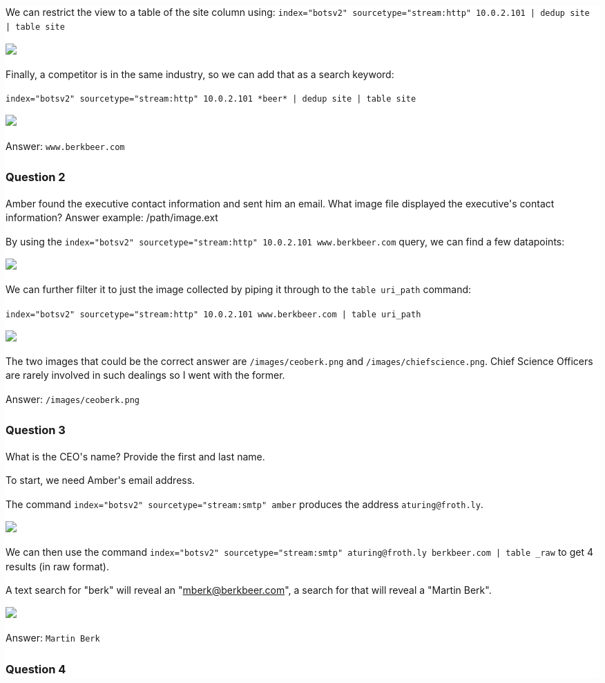 We can restrict the view to a table of the site column using: `index="botsv2" sourcetype="stream:http" 10.0.2.101 | dedup site | table site`

![](https://github.com/AtomicNicos/knowledge-base/blob/main/writeup_resources/splunk2/3.1-4.png?raw=true)

Finally, a competitor is in the same industry, so we can add that as a search keyword:

`index="botsv2" sourcetype="stream:http" 10.0.2.101 *beer* | dedup site | table site`

![](https://github.com/AtomicNicos/knowledge-base/blob/main/writeup_resources/splunk2/3.1-5.png?raw=true)

Answer: `www.berkbeer.com`

### Question 2

Amber found the executive contact information and sent him an email. What image file displayed the executive's contact information? Answer example: /path/image.ext

By using the `index="botsv2" sourcetype="stream:http" 10.0.2.101 www.berkbeer.com` query, we can find a few datapoints:

![](https://github.com/AtomicNicos/knowledge-base/blob/main/writeup_resources/splunk2/3.2-1.png?raw=true)

We can further filter it to just the image collected by piping it through to the `table uri_path` command:

`index="botsv2" sourcetype="stream:http" 10.0.2.101 www.berkbeer.com | table uri_path`

![](https://github.com/AtomicNicos/knowledge-base/blob/main/writeup_resources/splunk2/3.2-2.png?raw=true)

The two images that could be the correct answer are `/images/ceoberk.png` and `/images/chiefscience.png`. Chief Science Officers are rarely involved in such dealings so I went with the former.

Answer: `/images/ceoberk.png`

### Question 3

What is the CEO's name? Provide the first and last name.

To start, we need Amber's email address. 

The command `index="botsv2" sourcetype="stream:smtp" amber` produces the address `aturing@froth.ly`.

![](https://github.com/AtomicNicos/knowledge-base/blob/main/writeup_resources/splunk2/3.3-1.png?raw=true)

We can then use the command `index="botsv2" sourcetype="stream:smtp" aturing@froth.ly berkbeer.com | table _raw` to get 4 results (in raw format).

A text search for "berk" will reveal an "mberk@berkbeer.com", a search for that will reveal a "Martin Berk".

![](https://github.com/AtomicNicos/knowledge-base/blob/main/writeup_resources/splunk2/3.3-2.png?raw=true)

Answer: `Martin Berk`

### Question 4

